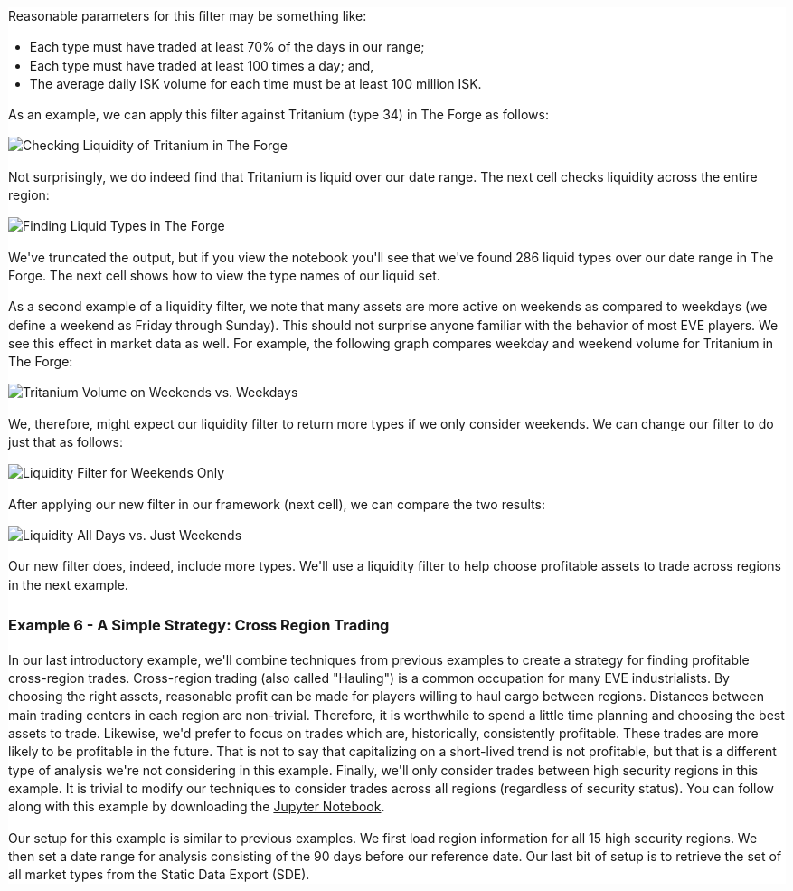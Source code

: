 Reasonable parameters for this filter may be something like:

* Each type must have traded at least 70% of the days in our range;
* Each type must have traded at least 100 times a day; and,
* The average daily ISK volume for each time must be at least 100 million ISK.

As an example, we can apply this filter against Tritanium \(type 34\) in The Forge as follows:

![Checking Liquidity of Tritanium in The Forge](img/ex5_cell6.PNG)

Not surprisingly, we do indeed find that Tritanium is liquid over our date range.  The next cell checks liquidity across the entire region:

![Finding Liquid Types in The Forge](img/ex5_cell7.PNG)

We've truncated the output, but if you view the notebook you'll see that we've found 286 liquid types over our date range in The Forge.  The next cell shows how to view the type names of our liquid set.

As a second example of a liquidity filter, we note that many assets are more active on weekends as compared to weekdays \(we define a weekend as Friday through Sunday\).  This should not surprise anyone familiar with the behavior of most EVE players.  We see this effect in market data as well.  For example, the following graph compares weekday and weekend volume for Tritanium in The Forge:

![Tritanium Volume on Weekends vs. Weekdays](img/ex5_cell8.PNG)

We, therefore, might expect our liquidity filter to return more types if we only consider weekends.  We can change our filter to do just that as follows:

![Liquidity Filter for Weekends Only](img/ex5_cell9.PNG)

After applying our new filter in our framework \(next cell\), we can compare the two results:

![Liquidity All Days vs. Just Weekends](img/ex5_cell10.PNG)

Our new filter does, indeed, include more types.  We'll use a liquidity filter to help choose profitable assets to trade across regions in the next example.

### Example 6 - A Simple Strategy: Cross Region Trading

In our last introductory example, we'll combine techniques from previous examples to create a strategy for finding profitable cross-region trades.  Cross-region trading \(also called "Hauling"\) is a common occupation for many EVE industrialists.  By choosing the right assets, reasonable profit can be made for players willing to haul cargo between regions.  Distances between main trading centers in each region are non-trivial.  Therefore, it is worthwhile to spend a little time planning and choosing the best assets to trade.  Likewise, we'd prefer to focus on trades which are, historically, consistently profitable.  These trades are more likely to be profitable in the future.  That is not to say that capitalizing on a short-lived trend is not profitable, but that is a different type of analysis we're not considering in this example.  Finally, we'll only consider trades between high security regions in this example.  It is trivial to modify our techniques to consider trades across all regions \(regardless of security status\).  You can follow along with this example by downloading the [Jupyter Notebook](code/book/Example_6_Cross_Region_Trading.ipynb).

Our setup for this example is similar to previous examples.  We first load region information for all 15 high security regions.  We then set a date range for analysis consisting of the 90 days before our reference date.  Our last bit of setup is to retrieve the set of all market types from the Static Data Export \(SDE\).
